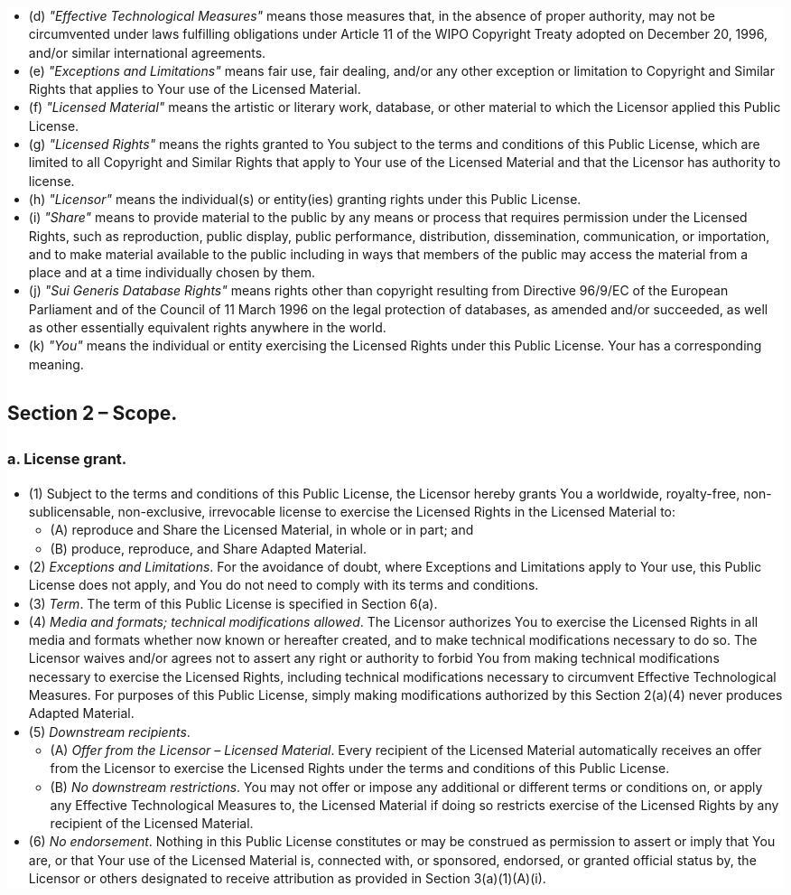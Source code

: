 - (d) _"Effective Technological Measures"_ means those measures that, in the absence of proper authority, may not be circumvented under laws fulfilling obligations under Article 11 of the WIPO Copyright Treaty adopted on December 20, 1996, and/or similar international agreements.
- (e) _"Exceptions and Limitations"_ means fair use, fair dealing, and/or any other exception or limitation to Copyright and Similar Rights that applies to Your use of the Licensed Material.
- (f) _"Licensed Material"_ means the artistic or literary work, database, or other material to which the Licensor applied this Public License.
- (g) _"Licensed Rights"_ means the rights granted to You subject to the terms and conditions of this Public License, which are limited to all Copyright and Similar Rights that apply to Your use of the Licensed Material and that the Licensor has authority to license.
- (h) _"Licensor"_ means the individual(s) or entity(ies) granting rights under this Public License.
- (i) _"Share"_ means to provide material to the public by any means or process that requires permission under the Licensed Rights, such as reproduction, public display, public performance, distribution, dissemination, communication, or importation, and to make material available to the public including in ways that members of the public may access the material from a place and at a time individually chosen by them.
- (j) _"Sui Generis Database Rights"_ means rights other than copyright resulting from Directive 96/9/EC of the European Parliament and of the Council of 11 March 1996 on the legal protection of databases, as amended and/or succeeded, as well as other essentially equivalent rights anywhere in the world.
- (k) _"You"_ means the individual or entity exercising the Licensed Rights under this Public License. Your has a corresponding meaning.

## Section 2 – Scope.

### a. License grant.
- (1) Subject to the terms and conditions of this Public License, the Licensor hereby grants You a worldwide, royalty-free, non-sublicensable, non-exclusive, irrevocable license to exercise the Licensed Rights in the Licensed Material to:
  - (A) reproduce and Share the Licensed Material, in whole or in part; and
  - (B) produce, reproduce, and Share Adapted Material.
- (2) _Exceptions and Limitations_. For the avoidance of doubt, where Exceptions and Limitations apply to Your use, this Public License does not apply, and You do not need to comply with its terms and conditions.
- (3) _Term_. The term of this Public License is specified in Section 6(a).
- (4) _Media and formats; technical modifications allowed_. The Licensor authorizes You to exercise the Licensed Rights in all media and formats whether now known or hereafter created, and to make technical modifications necessary to do so. The Licensor waives and/or agrees not to assert any right or authority to forbid You from making technical modifications necessary to exercise the Licensed Rights, including technical modifications necessary to circumvent Effective Technological Measures. For purposes of this Public License, simply making modifications authorized by this Section 2(a)(4) never produces Adapted Material.
- (5) _Downstream recipients_.
  - (A) _Offer from the Licensor – Licensed Material_. Every recipient of the Licensed Material automatically receives an offer from the Licensor to exercise the Licensed Rights under the terms and conditions of this Public License.
  - (B) _No downstream restrictions_. You may not offer or impose any additional or different terms or conditions on, or apply any Effective Technological Measures to, the Licensed Material if doing so restricts exercise of the Licensed Rights by any recipient of the Licensed Material.
- (6) _No endorsement_. Nothing in this Public License constitutes or may be construed as permission to assert or imply that You are, or that Your use of the Licensed Material is, connected with, or sponsored, endorsed, or granted official status by, the Licensor or others designated to receive attribution as provided in Section 3(a)(1)(A)(i).
